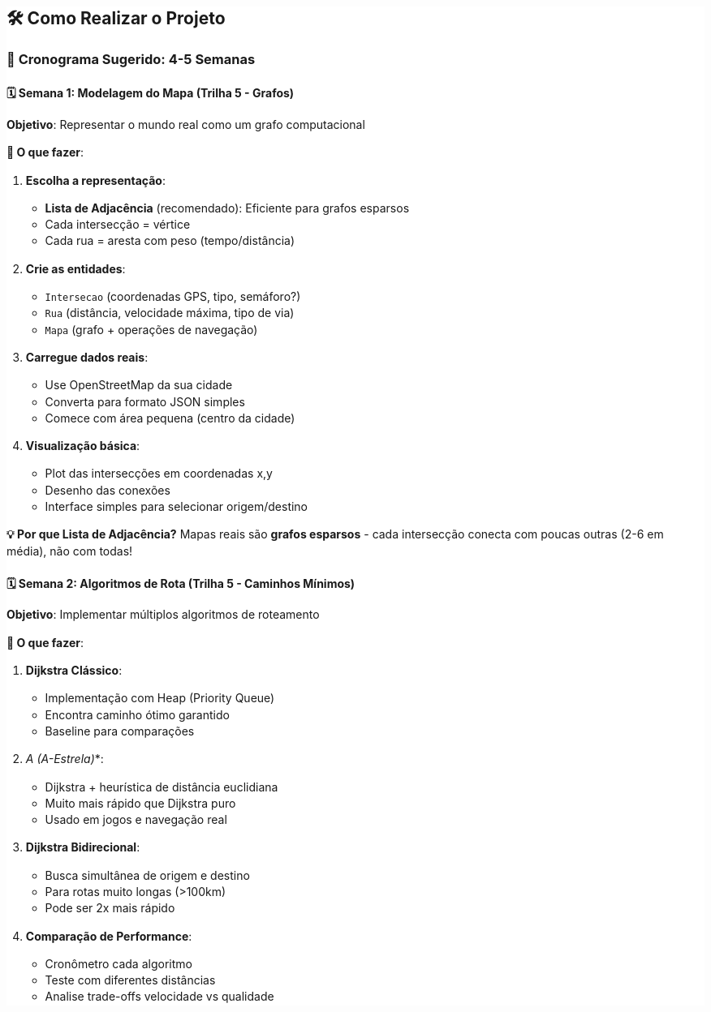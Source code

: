 
## 🛠️ **Como Realizar o Projeto**

### 📅 **Cronograma Sugerido: 4-5 Semanas**

#### **🗓️ Semana 1: Modelagem do Mapa (Trilha 5 - Grafos)**
**Objetivo**: Representar o mundo real como um grafo computacional

**🎯 O que fazer**:
1. **Escolha a representação**:
    - **Lista de Adjacência** (recomendado): Eficiente para grafos esparsos
    - Cada intersecção = vértice
    - Cada rua = aresta com peso (tempo/distância)

2. **Crie as entidades**:
    - `Intersecao` (coordenadas GPS, tipo, semáforo?)
    - `Rua` (distância, velocidade máxima, tipo de via)
    - `Mapa` (grafo + operações de navegação)

3. **Carregue dados reais**:
    - Use OpenStreetMap da sua cidade
    - Converta para formato JSON simples
    - Comece com área pequena (centro da cidade)

4. **Visualização básica**:
    - Plot das intersecções em coordenadas x,y
    - Desenho das conexões
    - Interface simples para selecionar origem/destino

**💡 Por que Lista de Adjacência?** Mapas reais são **grafos esparsos** - cada intersecção conecta com poucas outras (2-6 em média), não com todas!

#### **🗓️ Semana 2: Algoritmos de Rota (Trilha 5 - Caminhos Mínimos)**
**Objetivo**: Implementar múltiplos algoritmos de roteamento

**🎯 O que fazer**:
1. **Dijkstra Clássico**:
    - Implementação com Heap (Priority Queue)
    - Encontra caminho ótimo garantido
    - Baseline para comparações

2. **A* (A-Estrela)**:
    - Dijkstra + heurística de distância euclidiana
    - Muito mais rápido que Dijkstra puro
    - Usado em jogos e navegação real

3. **Dijkstra Bidirecional**:
    - Busca simultânea de origem e destino
    - Para rotas muito longas (>100km)
    - Pode ser 2x mais rápido

4. **Comparação de Performance**:
    - Cronômetro cada algoritmo
    - Teste com diferentes distâncias
    - Analise trade-offs velocidade vs qualidade
